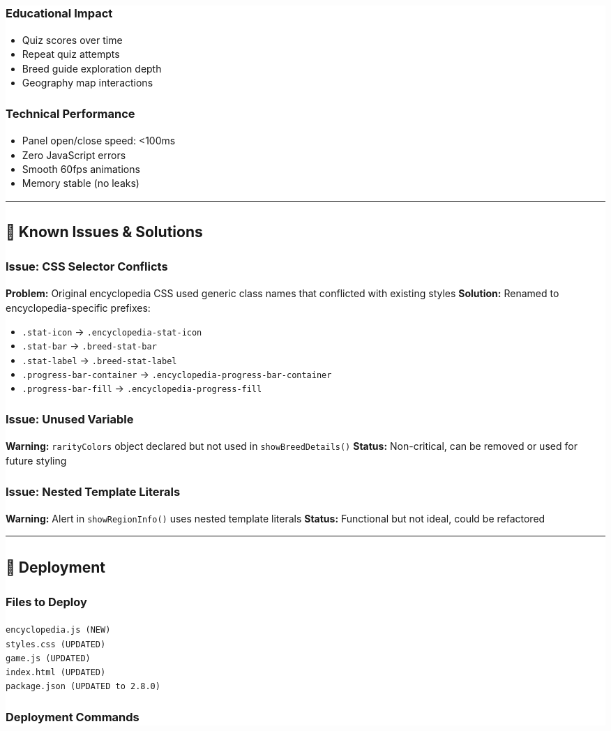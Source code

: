 ### Educational Impact
- Quiz scores over time
- Repeat quiz attempts
- Breed guide exploration depth
- Geography map interactions

### Technical Performance
- Panel open/close speed: <100ms
- Zero JavaScript errors
- Smooth 60fps animations
- Memory stable (no leaks)

---

## 🐛 Known Issues & Solutions

### Issue: CSS Selector Conflicts
**Problem:** Original encyclopedia CSS used generic class names that conflicted with existing styles
**Solution:** Renamed to encyclopedia-specific prefixes:
- `.stat-icon` → `.encyclopedia-stat-icon`
- `.stat-bar` → `.breed-stat-bar`
- `.stat-label` → `.breed-stat-label`
- `.progress-bar-container` → `.encyclopedia-progress-bar-container`
- `.progress-bar-fill` → `.encyclopedia-progress-fill`

### Issue: Unused Variable
**Warning:** `rarityColors` object declared but not used in `showBreedDetails()`
**Status:** Non-critical, can be removed or used for future styling

### Issue: Nested Template Literals
**Warning:** Alert in `showRegionInfo()` uses nested template literals
**Status:** Functional but not ideal, could be refactored

---

## 🚀 Deployment

### Files to Deploy

```
encyclopedia.js (NEW)
styles.css (UPDATED)
game.js (UPDATED)
index.html (UPDATED)
package.json (UPDATED to 2.8.0)
```

### Deployment Commands
